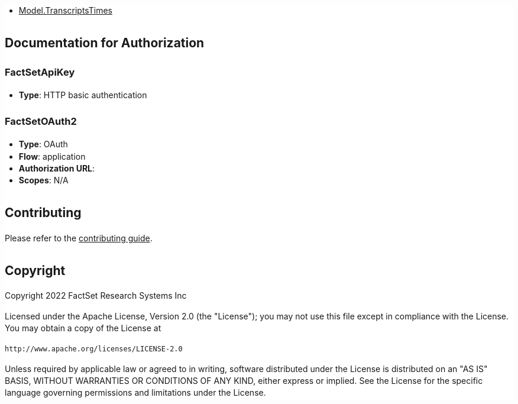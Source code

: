  - [Model.TranscriptsTimes](https://github.com/FactSet/enterprise-sdk/tree/main/code/dotnet/EventsandTranscripts/v1/docs/TranscriptsTimes.md)


## Documentation for Authorization


### FactSetApiKey

- **Type**: HTTP basic authentication


### FactSetOAuth2

- **Type**: OAuth
- **Flow**: application
- **Authorization URL**: 
- **Scopes**: N/A


## Contributing

Please refer to the [contributing guide](../../../../CONTRIBUTING.md).

## Copyright

Copyright 2022 FactSet Research Systems Inc

Licensed under the Apache License, Version 2.0 (the "License");
you may not use this file except in compliance with the License.
You may obtain a copy of the License at

    http://www.apache.org/licenses/LICENSE-2.0

Unless required by applicable law or agreed to in writing, software
distributed under the License is distributed on an "AS IS" BASIS,
WITHOUT WARRANTIES OR CONDITIONS OF ANY KIND, either express or implied.
See the License for the specific language governing permissions and
limitations under the License.
